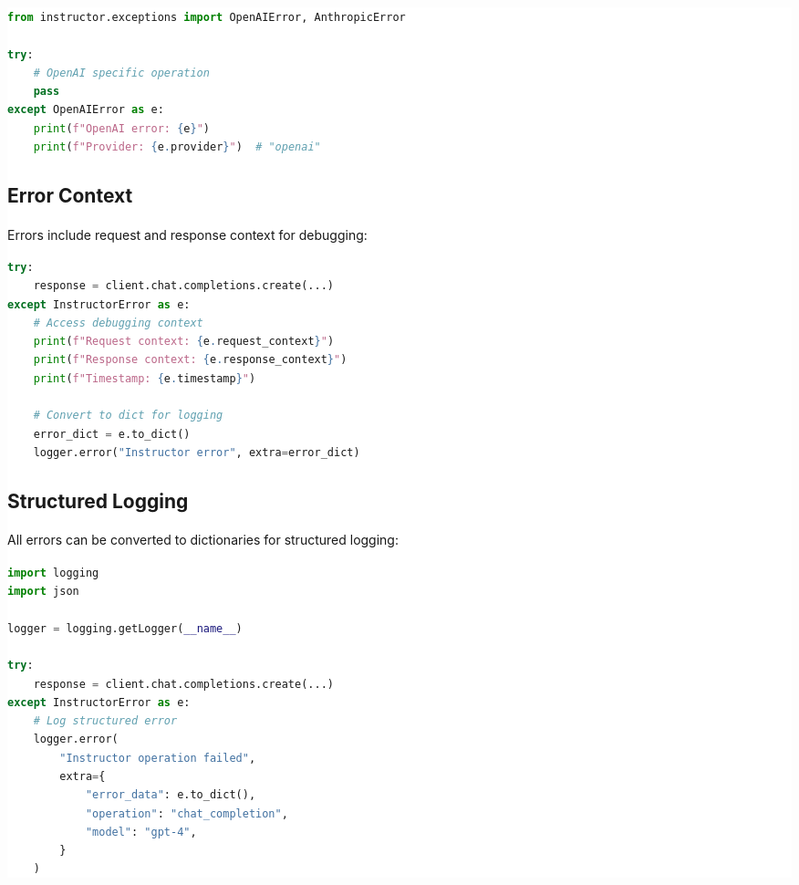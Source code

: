 ```python
from instructor.exceptions import OpenAIError, AnthropicError

try:
    # OpenAI specific operation
    pass
except OpenAIError as e:
    print(f"OpenAI error: {e}")
    print(f"Provider: {e.provider}")  # "openai"
```

## Error Context

Errors include request and response context for debugging:

```python
try:
    response = client.chat.completions.create(...)
except InstructorError as e:
    # Access debugging context
    print(f"Request context: {e.request_context}")
    print(f"Response context: {e.response_context}")
    print(f"Timestamp: {e.timestamp}")
    
    # Convert to dict for logging
    error_dict = e.to_dict()
    logger.error("Instructor error", extra=error_dict)
```

## Structured Logging

All errors can be converted to dictionaries for structured logging:

```python
import logging
import json

logger = logging.getLogger(__name__)

try:
    response = client.chat.completions.create(...)
except InstructorError as e:
    # Log structured error
    logger.error(
        "Instructor operation failed",
        extra={
            "error_data": e.to_dict(),
            "operation": "chat_completion",
            "model": "gpt-4",
        }
    )
```
